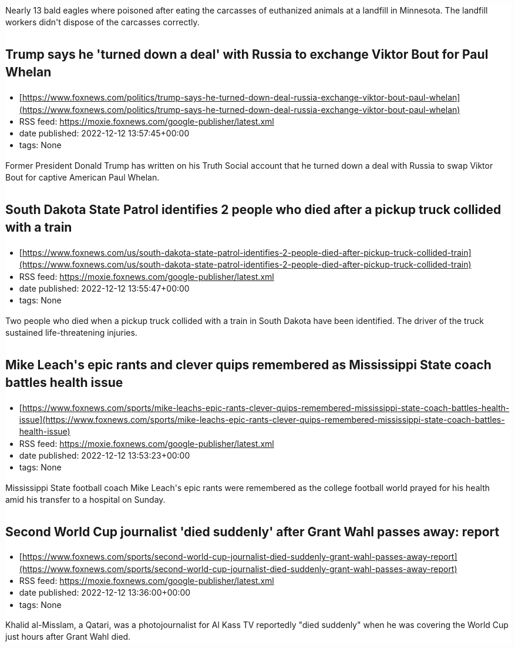 Nearly 13 bald eagles where poisoned after eating the carcasses of euthanized animals at a landfill in Minnesota. The landfill workers didn't dispose of the carcasses correctly.

## Trump says he 'turned down a deal' with Russia to exchange Viktor Bout for Paul Whelan
 - [https://www.foxnews.com/politics/trump-says-he-turned-down-deal-russia-exchange-viktor-bout-paul-whelan](https://www.foxnews.com/politics/trump-says-he-turned-down-deal-russia-exchange-viktor-bout-paul-whelan)
 - RSS feed: https://moxie.foxnews.com/google-publisher/latest.xml
 - date published: 2022-12-12 13:57:45+00:00
 - tags: None

Former President Donald Trump has written on his Truth Social account that he turned down a deal with Russia to swap Viktor Bout for captive American Paul Whelan.

## South Dakota State Patrol identifies 2 people who died after a pickup truck collided with a train
 - [https://www.foxnews.com/us/south-dakota-state-patrol-identifies-2-people-died-after-pickup-truck-collided-train](https://www.foxnews.com/us/south-dakota-state-patrol-identifies-2-people-died-after-pickup-truck-collided-train)
 - RSS feed: https://moxie.foxnews.com/google-publisher/latest.xml
 - date published: 2022-12-12 13:55:47+00:00
 - tags: None

Two people who died when a pickup truck collided with a train in South Dakota have been identified. The driver of the truck sustained life-threatening injuries.

## Mike Leach's epic rants and clever quips remembered as Mississippi State coach battles health issue
 - [https://www.foxnews.com/sports/mike-leachs-epic-rants-clever-quips-remembered-mississippi-state-coach-battles-health-issue](https://www.foxnews.com/sports/mike-leachs-epic-rants-clever-quips-remembered-mississippi-state-coach-battles-health-issue)
 - RSS feed: https://moxie.foxnews.com/google-publisher/latest.xml
 - date published: 2022-12-12 13:53:23+00:00
 - tags: None

Mississippi State football coach Mike Leach's epic rants were remembered as the college football world prayed for his health amid his transfer to a hospital on Sunday.

## Second World Cup journalist 'died suddenly' after Grant Wahl passes away: report
 - [https://www.foxnews.com/sports/second-world-cup-journalist-died-suddenly-grant-wahl-passes-away-report](https://www.foxnews.com/sports/second-world-cup-journalist-died-suddenly-grant-wahl-passes-away-report)
 - RSS feed: https://moxie.foxnews.com/google-publisher/latest.xml
 - date published: 2022-12-12 13:36:00+00:00
 - tags: None

Khalid al-Misslam, a Qatari, was a photojournalist for Al Kass TV reportedly "died suddenly" when he was covering the World Cup just hours after Grant Wahl died.
